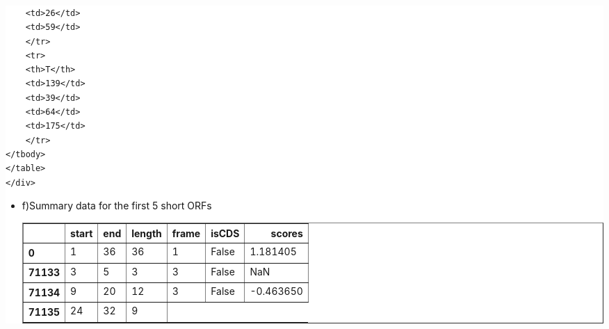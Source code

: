         <td>26</td>
        <td>59</td>
        </tr>
        <tr>
        <th>T</th>
        <td>139</td>
        <td>39</td>
        <td>64</td>
        <td>175</td>
        </tr>
    </tbody>
    </table>
    </div>



* f)Summary data for the first 5 short ORFs
    


    <div>
    <table border="1" class="dataframe">
    <thead>
        <tr style="text-align: right;">
        <th></th>
        <th>start</th>
        <th>end</th>
        <th>length</th>
        <th>frame</th>
        <th>isCDS</th>
        <th>scores</th>
        </tr>
    </thead>
    <tbody>
        <tr>
        <th>0</th>
        <td>1</td>
        <td>36</td>
        <td>36</td>
        <td>1</td>
        <td>False</td>
        <td>1.181405</td>
        </tr>
        <tr>
        <th>71133</th>
        <td>3</td>
        <td>5</td>
        <td>3</td>
        <td>3</td>
        <td>False</td>
        <td>NaN</td>
        </tr>
        <tr>
        <th>71134</th>
        <td>9</td>
        <td>20</td>
        <td>12</td>
        <td>3</td>
        <td>False</td>
        <td>-0.463650</td>
        </tr>
        <tr>
        <th>71135</th>
        <td>24</td>
        <td>32</td>
        <td>9</td>